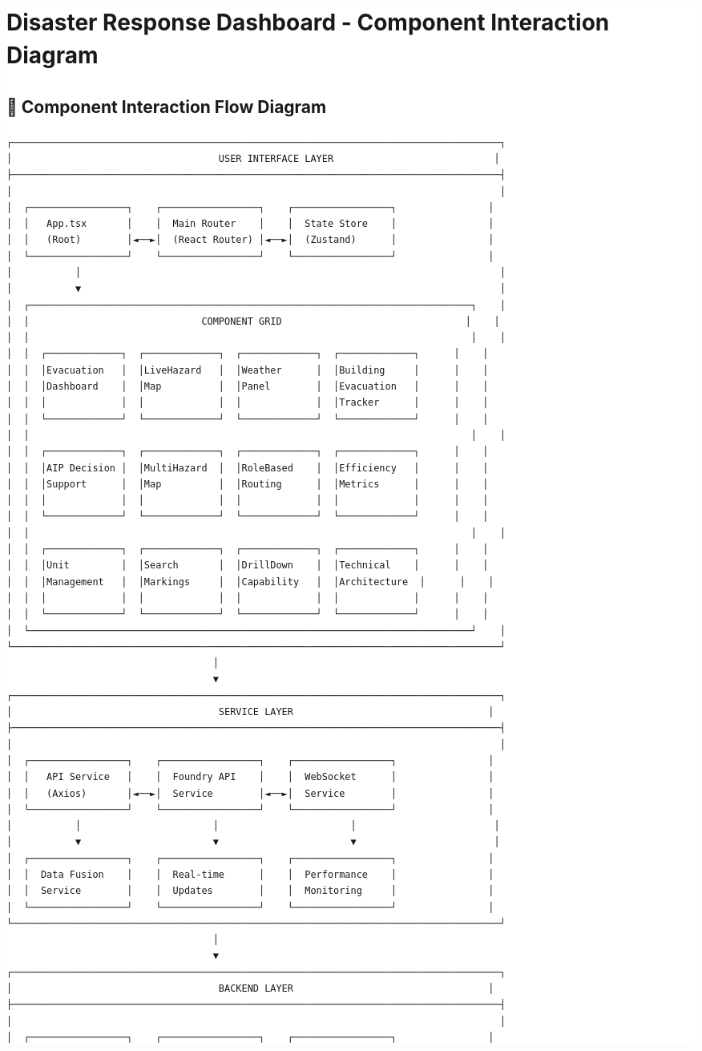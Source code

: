# Disaster Response Dashboard - Component Interaction Diagram

## 🔄 Component Interaction Flow Diagram

```
┌─────────────────────────────────────────────────────────────────────────────────────┐
│                                    USER INTERFACE LAYER                            │
├─────────────────────────────────────────────────────────────────────────────────────┤
│                                                                                     │
│  ┌─────────────────┐    ┌─────────────────┐    ┌─────────────────┐                │
│  │   App.tsx       │    │  Main Router    │    │  State Store    │                │
│  │   (Root)        │◄──►│  (React Router) │◄──►│  (Zustand)      │                │
│  └─────────────────┘    └─────────────────┘    └─────────────────┘                │
│           │                                                                         │
│           ▼                                                                         │
│  ┌─────────────────────────────────────────────────────────────────────────────┐    │
│  │                              COMPONENT GRID                                │    │
│  │                                                                             │    │
│  │  ┌─────────────┐  ┌─────────────┐  ┌─────────────┐  ┌─────────────┐      │    │
│  │  │Evacuation   │  │LiveHazard   │  │Weather      │  │Building     │      │    │
│  │  │Dashboard    │  │Map          │  │Panel        │  │Evacuation   │      │    │
│  │  │             │  │             │  │             │  │Tracker      │      │    │
│  │  └─────────────┘  └─────────────┘  └─────────────┘  └─────────────┘      │    │
│  │                                                                             │    │
│  │  ┌─────────────┐  ┌─────────────┐  ┌─────────────┐  ┌─────────────┐      │    │
│  │  │AIP Decision │  │MultiHazard  │  │RoleBased    │  │Efficiency   │      │    │
│  │  │Support      │  │Map          │  │Routing      │  │Metrics      │      │    │
│  │  │             │  │             │  │             │  │             │      │    │
│  │  └─────────────┘  └─────────────┘  └─────────────┘  └─────────────┘      │    │
│  │                                                                             │    │
│  │  ┌─────────────┐  ┌─────────────┐  ┌─────────────┐  ┌─────────────┐      │    │
│  │  │Unit         │  │Search       │  │DrillDown    │  │Technical    │      │    │
│  │  │Management   │  │Markings     │  │Capability   │  │Architecture  │      │    │
│  │  │             │  │             │  │             │  │             │      │    │
│  │  └─────────────┘  └─────────────┘  └─────────────┘  └─────────────┘      │    │
│  └─────────────────────────────────────────────────────────────────────────────┘    │
└─────────────────────────────────────────────────────────────────────────────────────┘
                                    │
                                    ▼
┌─────────────────────────────────────────────────────────────────────────────────────┐
│                                    SERVICE LAYER                                  │
├─────────────────────────────────────────────────────────────────────────────────────┤
│                                                                                     │
│  ┌─────────────────┐    ┌─────────────────┐    ┌─────────────────┐                │
│  │   API Service   │    │  Foundry API    │    │  WebSocket      │                │
│  │   (Axios)       │◄──►│  Service        │◄──►│  Service        │                │
│  └─────────────────┘    └─────────────────┘    └─────────────────┘                │
│           │                       │                       │                        │
│           ▼                       ▼                       ▼                        │
│  ┌─────────────────┐    ┌─────────────────┐    ┌─────────────────┐                │
│  │  Data Fusion    │    │  Real-time      │    │  Performance    │                │
│  │  Service        │    │  Updates        │    │  Monitoring     │                │
│  └─────────────────┘    └─────────────────┘    └─────────────────┘                │
└─────────────────────────────────────────────────────────────────────────────────────┘
                                    │
                                    ▼
┌─────────────────────────────────────────────────────────────────────────────────────┐
│                                    BACKEND LAYER                                  │
├─────────────────────────────────────────────────────────────────────────────────────┤
│                                                                                     │
│  ┌─────────────────┐    ┌─────────────────┐    ┌─────────────────┐                │
```